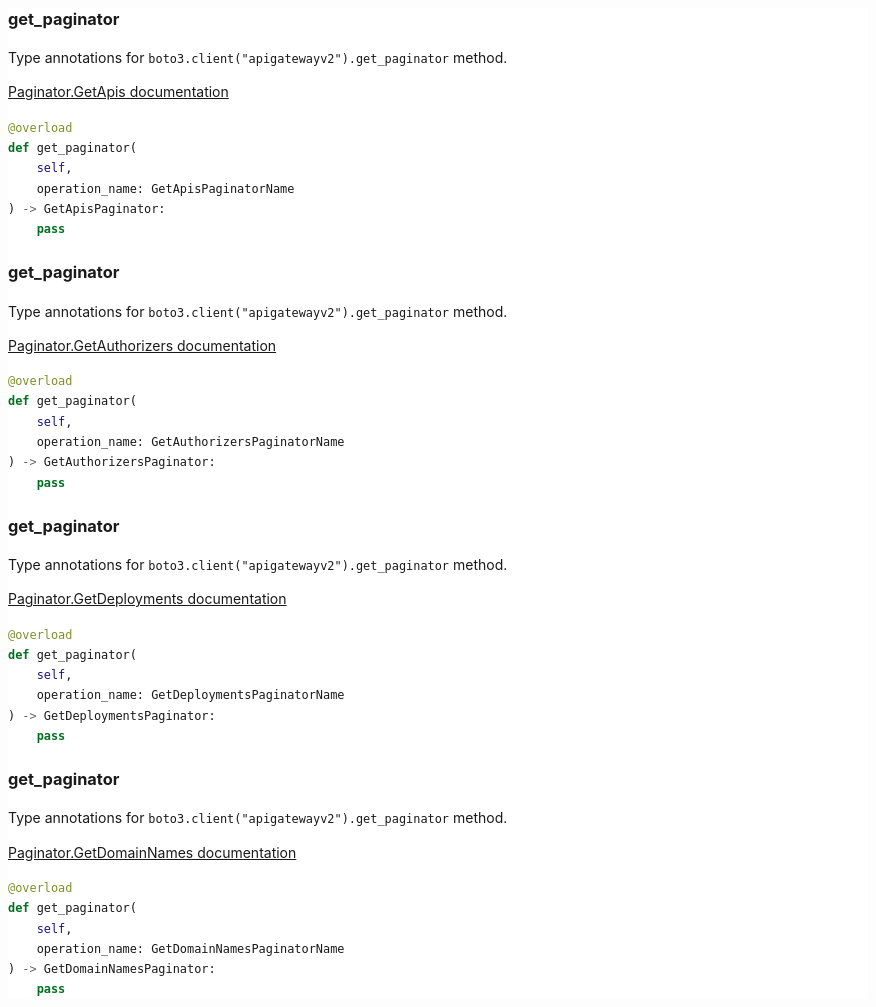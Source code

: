 ### get_paginator

Type annotations for `boto3.client("apigatewayv2").get_paginator` method.

[Paginator.GetApis documentation](https://boto3.amazonaws.com/v1/documentation/api/latest/reference/services/apigatewayv2.html#ApiGatewayV2.Paginator.GetApis)

```python
@overload
def get_paginator(
    self,
    operation_name: GetApisPaginatorName
) -> GetApisPaginator:
    pass
```

### get_paginator

Type annotations for `boto3.client("apigatewayv2").get_paginator` method.

[Paginator.GetAuthorizers documentation](https://boto3.amazonaws.com/v1/documentation/api/latest/reference/services/apigatewayv2.html#ApiGatewayV2.Paginator.GetAuthorizers)

```python
@overload
def get_paginator(
    self,
    operation_name: GetAuthorizersPaginatorName
) -> GetAuthorizersPaginator:
    pass
```

### get_paginator

Type annotations for `boto3.client("apigatewayv2").get_paginator` method.

[Paginator.GetDeployments documentation](https://boto3.amazonaws.com/v1/documentation/api/latest/reference/services/apigatewayv2.html#ApiGatewayV2.Paginator.GetDeployments)

```python
@overload
def get_paginator(
    self,
    operation_name: GetDeploymentsPaginatorName
) -> GetDeploymentsPaginator:
    pass
```

### get_paginator

Type annotations for `boto3.client("apigatewayv2").get_paginator` method.

[Paginator.GetDomainNames documentation](https://boto3.amazonaws.com/v1/documentation/api/latest/reference/services/apigatewayv2.html#ApiGatewayV2.Paginator.GetDomainNames)

```python
@overload
def get_paginator(
    self,
    operation_name: GetDomainNamesPaginatorName
) -> GetDomainNamesPaginator:
    pass
```
